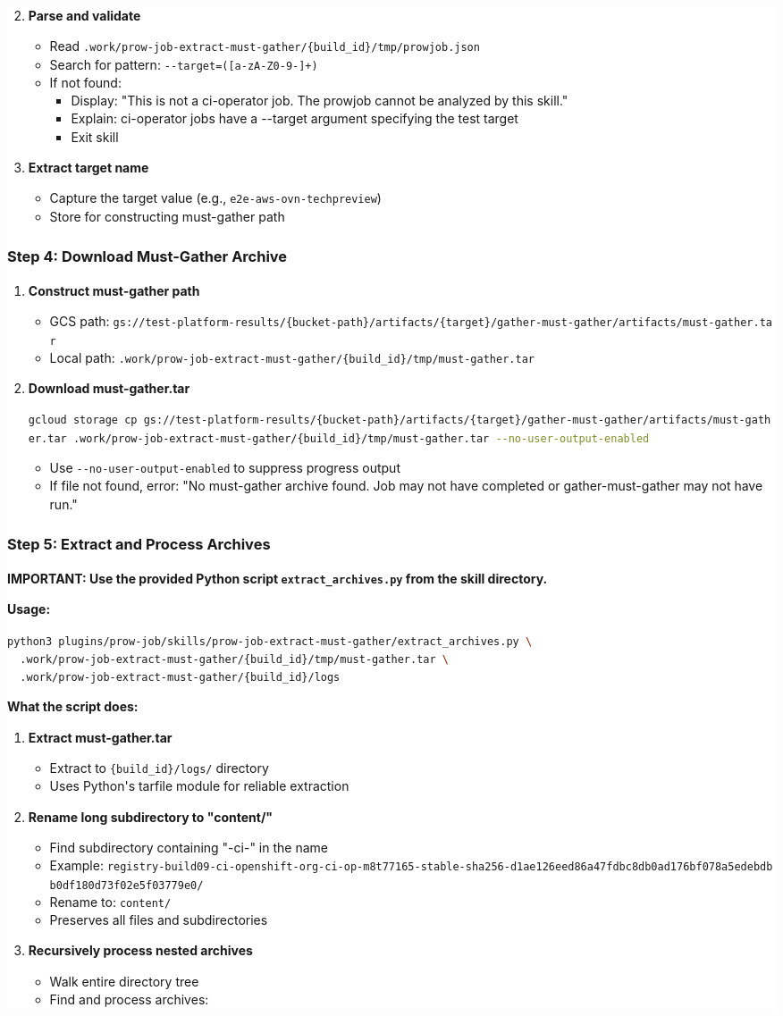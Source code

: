 2. **Parse and validate**
   - Read `.work/prow-job-extract-must-gather/{build_id}/tmp/prowjob.json`
   - Search for pattern: `--target=([a-zA-Z0-9-]+)`
   - If not found:
     - Display: "This is not a ci-operator job. The prowjob cannot be analyzed by this skill."
     - Explain: ci-operator jobs have a --target argument specifying the test target
     - Exit skill

3. **Extract target name**
   - Capture the target value (e.g., `e2e-aws-ovn-techpreview`)
   - Store for constructing must-gather path

### Step 4: Download Must-Gather Archive

1. **Construct must-gather path**
   - GCS path: `gs://test-platform-results/{bucket-path}/artifacts/{target}/gather-must-gather/artifacts/must-gather.tar`
   - Local path: `.work/prow-job-extract-must-gather/{build_id}/tmp/must-gather.tar`

2. **Download must-gather.tar**
   ```bash
   gcloud storage cp gs://test-platform-results/{bucket-path}/artifacts/{target}/gather-must-gather/artifacts/must-gather.tar .work/prow-job-extract-must-gather/{build_id}/tmp/must-gather.tar --no-user-output-enabled
   ```
   - Use `--no-user-output-enabled` to suppress progress output
   - If file not found, error: "No must-gather archive found. Job may not have completed or gather-must-gather may not have run."

### Step 5: Extract and Process Archives

**IMPORTANT: Use the provided Python script `extract_archives.py` from the skill directory.**

**Usage:**
```bash
python3 plugins/prow-job/skills/prow-job-extract-must-gather/extract_archives.py \
  .work/prow-job-extract-must-gather/{build_id}/tmp/must-gather.tar \
  .work/prow-job-extract-must-gather/{build_id}/logs
```

**What the script does:**

1. **Extract must-gather.tar**
   - Extract to `{build_id}/logs/` directory
   - Uses Python's tarfile module for reliable extraction

2. **Rename long subdirectory to "content/"**
   - Find subdirectory containing "-ci-" in the name
   - Example: `registry-build09-ci-openshift-org-ci-op-m8t77165-stable-sha256-d1ae126eed86a47fdbc8db0ad176bf078a5edebdbb0df180d73f02e5f03779e0/`
   - Rename to: `content/`
   - Preserves all files and subdirectories

3. **Recursively process nested archives**
   - Walk entire directory tree
   - Find and process archives:
